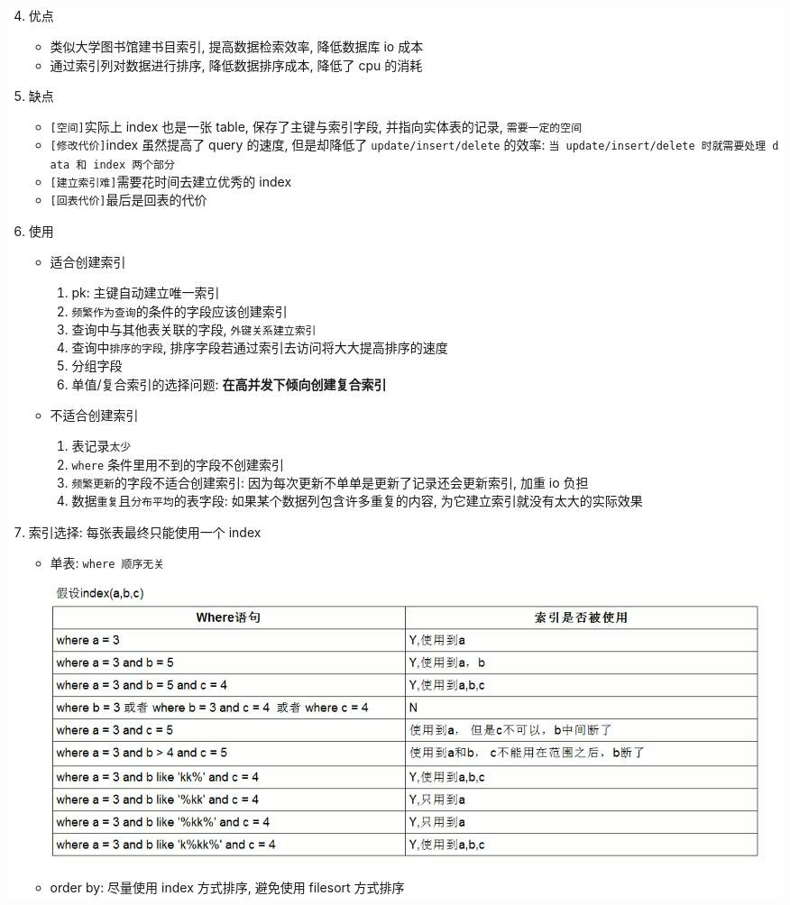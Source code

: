 4. 优点

   - 类似大学图书馆建书目索引, 提高数据检索效率, 降低数据库 io 成本
   - 通过索引列对数据进行排序, 降低数据排序成本, 降低了 cpu 的消耗

5. 缺点

   - `[空间]`实际上 index 也是一张 table, 保存了主键与索引字段, 并指向实体表的记录, `需要一定的空间`
   - `[修改代价]`index 虽然提高了 query 的速度, 但是却降低了 `update/insert/delete` 的效率: `当 update/insert/delete 时就需要处理 data 和 index 两个部分`
   - `[建立索引难]`需要花时间去建立优秀的 index
   - `[回表代价]`最后是回表的代价

6. 使用

   - 适合创建索引

     1. pk: 主键自动建立唯一索引
     2. `频繁作为查询`的条件的字段应该创建索引
     3. 查询中与其他表关联的字段, `外键关系建立索引`
     4. 查询中`排序的字段`, 排序字段若通过索引去访问将大大提高排序的速度
     5. 分组字段
     6. 单值/复合索引的选择问题: **在高并发下倾向创建复合索引**

   - 不适合创建索引

     1. 表记录`太少`
     2. `where` 条件里用不到的字段不创建索引
     3. `频繁更新`的字段不适合创建索引: 因为每次更新不单单是更新了记录还会更新索引, 加重 io 负担
     4. 数据`重复`且`分布平均`的表字段: 如果某个数据列包含许多重复的内容, 为它建立索引就没有太大的实际效果

7. 索引选择: 每张表最终只能使用一个 index

   - 单表: `where 顺序无关`

     ![avatar](/static/image/db/mysql-index.png)

   - order by: 尽量使用 index 方式排序, 避免使用 filesort 方式排序
